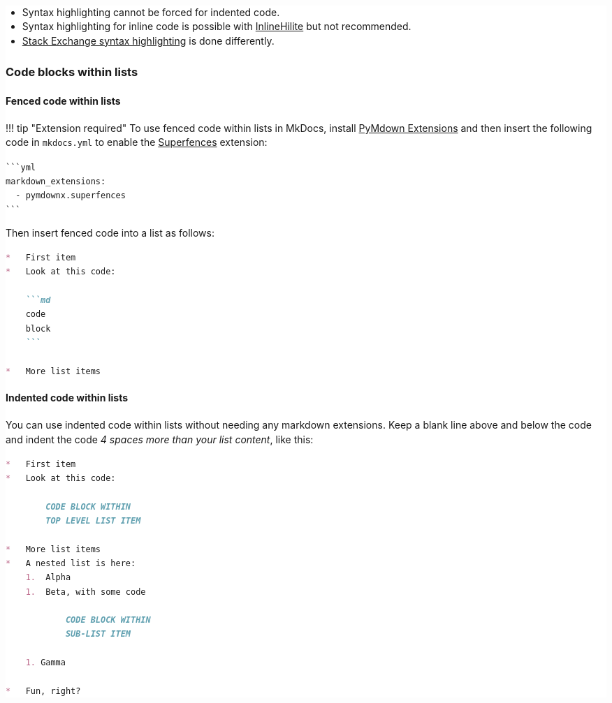*   Syntax highlighting cannot be forced for indented code.
*   Syntax highlighting for inline code is possible with [InlineHilite](http://facelessuser.github.io/pymdown-extensions/extensions/inlinehilite/) but not recommended.
*   [Stack Exchange syntax highlighting][stack exchange syntax highlighting] is
    done differently.

[stack exchange syntax highlighting]: http://stackoverflow.com/editing-help#syntax-highlighting



### Code blocks within lists

#### Fenced code within lists

!!! tip "Extension required"
    To use fenced code within lists in MkDocs, install [PyMdown Extensions](http://facelessuser.github.io/pymdown-extensions) and then insert the following code in `mkdocs.yml` to enable the [Superfences](http://facelessuser.github.io/pymdown-extensions/extensions/superfences/) extension:

    ```yml
    markdown_extensions:
      - pymdownx.superfences
    ```

Then insert fenced code into a list as follows:

````md
*   First item
*   Look at this code:

    ```md
    code
    block
    ```

*   More list items
````

#### Indented code within lists

You can use indented code within lists without needing any markdown extensions. Keep a blank line above and below the code and indent the code *4 spaces more than your list content*, like this:

```md
*   First item
*   Look at this code:

        CODE BLOCK WITHIN
        TOP LEVEL LIST ITEM

*   More list items
*   A nested list is here:
    1.  Alpha
    1.  Beta, with some code

            CODE BLOCK WITHIN
            SUB-LIST ITEM

    1. Gamma

*   Fun, right?
```


[CRM-1234]: https://issues.civicrm.org/jira/browse/CRM-1234
[foobar]: https://example.com/foobar
[Emojis]: http://www.webpagefx.com/tools/emoji-cheat-sheet/
[Tables]: https://help.github.com/articles/organizing-information-with-tables